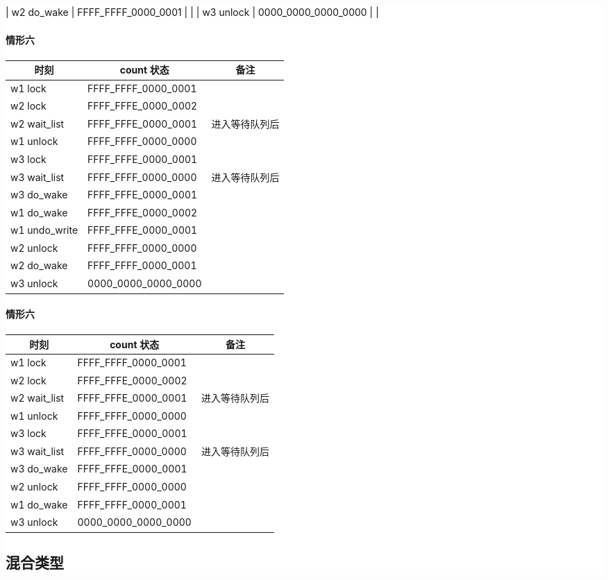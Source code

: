 | w2 do_wake     | FFFF_FFFF_0000_0001 |         |
| w3 unlock      | 0000_0000_0000_0000 |         |

#### 情形六

| 时刻             | count 状态            | 备注      |
|----------------|---------------------|---------|
| w1 lock        | FFFF_FFFF_0000_0001 |         |
| w2 lock        | FFFF_FFFE_0000_0002 |         |
| w2 wait_list   | FFFF_FFFE_0000_0001 | 进入等待队列后 |
| w1 unlock      | FFFF_FFFF_0000_0000 |         |
| w3 lock        | FFFF_FFFE_0000_0001 |         |
| w3 wait_list   | FFFF_FFFF_0000_0000 | 进入等待队列后 |
| w3 do_wake     | FFFF_FFFE_0000_0001 |         |
| w1 do_wake     | FFFF_FFFE_0000_0002 |         |
| w1 undo_write  | FFFF_FFFE_0000_0001 |         |
| w2 unlock      | FFFF_FFFF_0000_0000 |         |
| w2 do_wake     | FFFF_FFFF_0000_0001 |         |
| w3 unlock      | 0000_0000_0000_0000 |         |

#### 情形六

| 时刻             | count 状态            | 备注      |
|----------------|---------------------|---------|
| w1 lock        | FFFF_FFFF_0000_0001 |         |
| w2 lock        | FFFF_FFFE_0000_0002 |         |
| w2 wait_list   | FFFF_FFFE_0000_0001 | 进入等待队列后 |
| w1 unlock      | FFFF_FFFF_0000_0000 |         |
| w3 lock        | FFFF_FFFE_0000_0001 |         |
| w3 wait_list   | FFFF_FFFF_0000_0000 | 进入等待队列后 |
| w3 do_wake     | FFFF_FFFE_0000_0001 |         |
| w2 unlock      | FFFF_FFFF_0000_0000 |         |
| w1 do_wake     | FFFF_FFFF_0000_0001 |         |
| w3 unlock      | 0000_0000_0000_0000 |         |

## 混合类型

